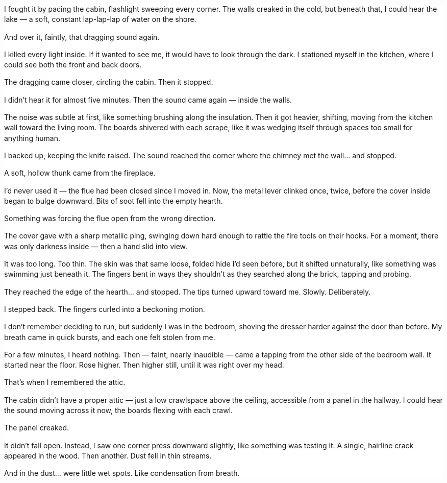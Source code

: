 I fought it by pacing the cabin, flashlight sweeping every corner. The walls creaked in the cold, but beneath that, I could hear the lake — a soft, constant lap-lap-lap of water on the shore.

And over it, faintly, that dragging sound again.

I killed every light inside. If it wanted to see me, it would have to look through the dark. I stationed myself in the kitchen, where I could see both the front and back doors.

The dragging came closer, circling the cabin.
Then it stopped.

I didn’t hear it for almost five minutes. Then the sound came again — inside the walls.

The noise was subtle at first, like something brushing along the insulation. Then it got heavier, shifting, moving from the kitchen wall toward the living room. The boards shivered with each scrape, like it was wedging itself through spaces too small for anything human.

I backed up, keeping the knife raised. The sound reached the corner where the chimney met the wall… and stopped.

A soft, hollow thunk came from the fireplace.

I’d never used it — the flue had been closed since I moved in. Now, the metal lever clinked once, twice, before the cover inside began to bulge downward. Bits of soot fell into the empty hearth.

Something was forcing the flue open from the wrong direction.

The cover gave with a sharp metallic ping, swinging down hard enough to rattle the fire tools on their hooks. For a moment, there was only darkness inside — then a hand slid into view.

It was too long. Too thin. The skin was that same loose, folded hide I’d seen before, but it shifted unnaturally, like something was swimming just beneath it. The fingers bent in ways they shouldn’t as they searched along the brick, tapping and probing.

They reached the edge of the hearth… and stopped.
The tips turned upward toward me. Slowly. Deliberately.

I stepped back.
The fingers curled into a beckoning motion.

I don’t remember deciding to run, but suddenly I was in the bedroom, shoving the dresser harder against the door than before. My breath came in quick bursts, and each one felt stolen from me.

For a few minutes, I heard nothing. Then — faint, nearly inaudible — came a tapping from the other side of the bedroom wall. It started near the floor. Rose higher. Then higher still, until it was right over my head.

That’s when I remembered the attic.

The cabin didn’t have a proper attic — just a low crawlspace above the ceiling, accessible from a panel in the hallway. I could hear the sound moving across it now, the boards flexing with each crawl.

The panel creaked.

It didn’t fall open. Instead, I saw one corner press downward slightly, like something was testing it. A single, hairline crack appeared in the wood. Then another. Dust fell in thin streams.

And in the dust… were little wet spots.
Like condensation from breath.
